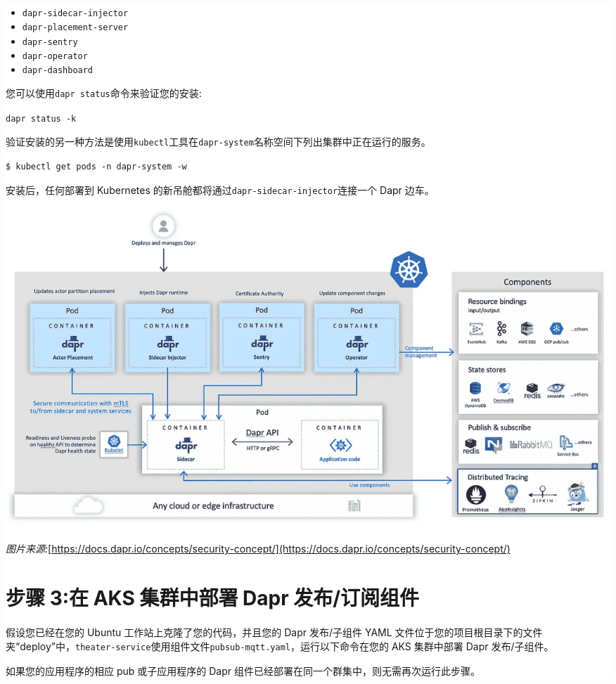 *   `dapr-sidecar-injector`
*   `dapr-placement-server`
*   `dapr-sentry`
*   `dapr-operator`
*   `dapr-dashboard`

您可以使用`dapr status`命令来验证您的安装:

```
dapr status -k
```

验证安装的另一种方法是使用`kubectl`工具在`dapr-system`名称空间下列出集群中正在运行的服务。

```
$ kubectl get pods -n dapr-system -w
```

安装后，任何部署到 Kubernetes 的新吊舱都将通过`dapr-sidecar-injector`连接一个 Dapr 边车。

![](img/c409c0ffdb39c1ff62af2a7e9345eb1d.png)

*图片来源:*[https://docs.dapr.io/concepts/security-concept/](https://docs.dapr.io/concepts/security-concept/)

# 步骤 3:在 AKS 集群中部署 Dapr 发布/订阅组件

假设您已经在您的 Ubuntu 工作站上克隆了您的代码，并且您的 Dapr 发布/子组件 YAML 文件位于您的项目根目录下的文件夹“deploy”中，`theater-service`使用组件文件`pubsub-mqtt.yaml`，运行以下命令在您的 AKS 集群中部署 Dapr 发布/子组件。

如果您的应用程序的相应 pub 或子应用程序的 Dapr 组件已经部署在同一个群集中，则无需再次运行此步骤。
